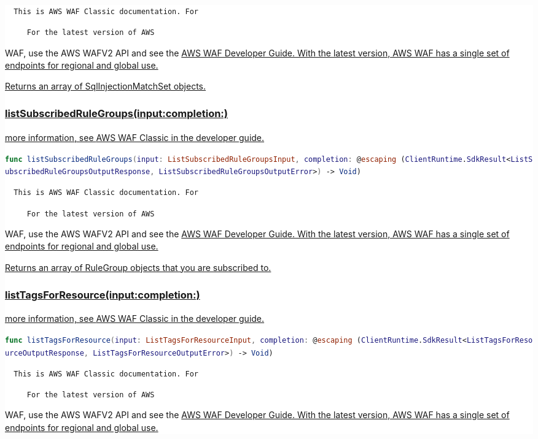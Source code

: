 ``` 
  This is AWS WAF Classic documentation. For
```

``` 
     For the latest version of AWS
```

WAF, use the AWS WAFV2 API and see the <a href="https://docs.aws.amazon.com/waf/latest/developerguide/waf-chapter.html">AWS WAF Developer Guide. With the latest version, AWS WAF has a single set of endpoints for regional and global use.

Returns an array of SqlInjectionMatchSet objects.

### listSubscribedRuleGroups(input:​completion:​)

more information, see <a href="https:​//docs.aws.amazon.com/waf/latest/developerguide/classic-waf-chapter.html">AWS
WAF Classic in the developer guide.

``` swift
func listSubscribedRuleGroups(input: ListSubscribedRuleGroupsInput, completion: @escaping (ClientRuntime.SdkResult<ListSubscribedRuleGroupsOutputResponse, ListSubscribedRuleGroupsOutputError>) -> Void)
```

``` 
  This is AWS WAF Classic documentation. For
```

``` 
     For the latest version of AWS
```

WAF, use the AWS WAFV2 API and see the <a href="https://docs.aws.amazon.com/waf/latest/developerguide/waf-chapter.html">AWS WAF Developer Guide. With the latest version, AWS WAF has a single set of endpoints for regional and global use.

Returns an array of RuleGroup objects that you are subscribed to.

### listTagsForResource(input:​completion:​)

more information, see <a href="https:​//docs.aws.amazon.com/waf/latest/developerguide/classic-waf-chapter.html">AWS
WAF Classic in the developer guide.

``` swift
func listTagsForResource(input: ListTagsForResourceInput, completion: @escaping (ClientRuntime.SdkResult<ListTagsForResourceOutputResponse, ListTagsForResourceOutputError>) -> Void)
```

``` 
  This is AWS WAF Classic documentation. For
```

``` 
     For the latest version of AWS
```

WAF, use the AWS WAFV2 API and see the <a href="https://docs.aws.amazon.com/waf/latest/developerguide/waf-chapter.html">AWS WAF Developer Guide. With the latest version, AWS WAF has a single set of endpoints for regional and global use.
